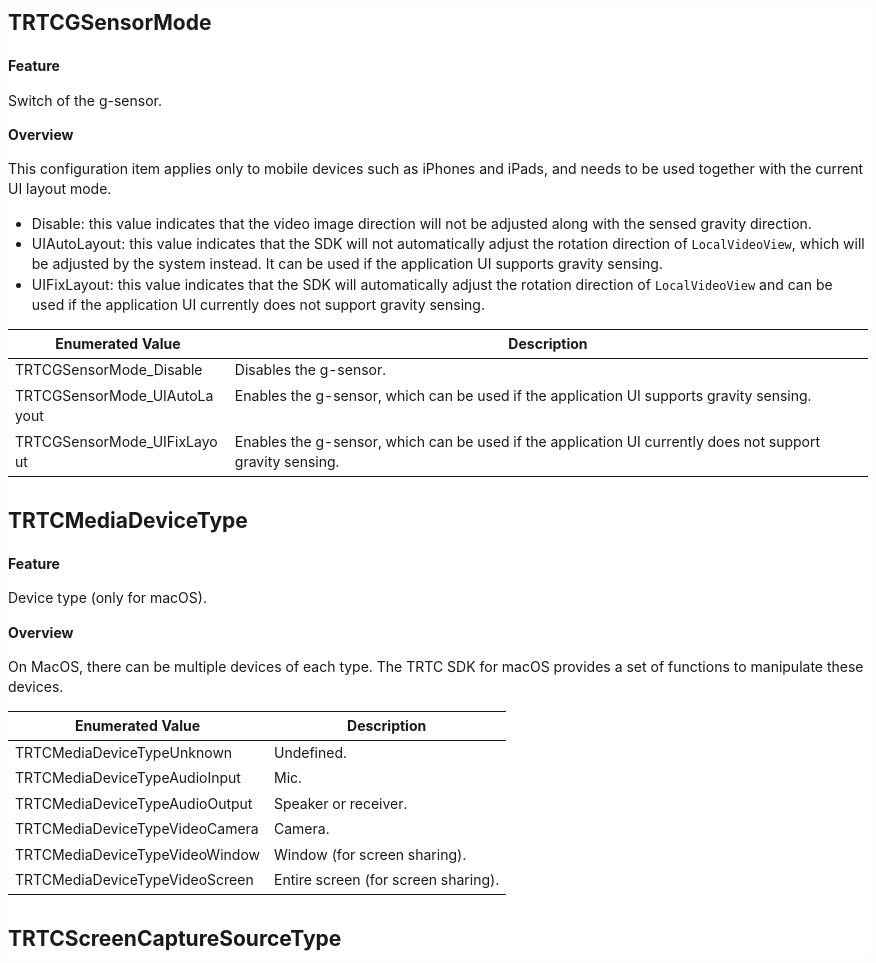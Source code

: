 
## TRTCGSensorMode

__Feature__

Switch of the g-sensor.

__Overview__

This configuration item applies only to mobile devices such as iPhones and iPads, and needs to be used together with the current UI layout mode.
- Disable: this value indicates that the video image direction will not be adjusted along with the sensed gravity direction.
- UIAutoLayout: this value indicates that the SDK will not automatically adjust the rotation direction of `LocalVideoView`, which will be adjusted by the system instead. It can be used if the application UI supports gravity sensing.
- UIFixLayout: this value indicates that the SDK will automatically adjust the rotation direction of `LocalVideoView` and can be used if the application UI currently does not support gravity sensing.



| Enumerated Value | Description |
|-----|-----|
| TRTCGSensorMode_Disable | Disables the g-sensor. |
| TRTCGSensorMode_UIAutoLayout | Enables the g-sensor, which can be used if the application UI supports gravity sensing. |
| TRTCGSensorMode_UIFixLayout | Enables the g-sensor, which can be used if the application UI currently does not support gravity sensing. |


## TRTCMediaDeviceType

__Feature__

Device type (only for macOS).

__Overview__

On MacOS, there can be multiple devices of each type. The TRTC SDK for macOS provides a set of functions to manipulate these devices.

| Enumerated Value | Description |
|-----|-----|
| TRTCMediaDeviceTypeUnknown | Undefined. |
| TRTCMediaDeviceTypeAudioInput | Mic. |
| TRTCMediaDeviceTypeAudioOutput | Speaker or receiver. |
| TRTCMediaDeviceTypeVideoCamera | Camera. |
| TRTCMediaDeviceTypeVideoWindow | Window (for screen sharing). |
| TRTCMediaDeviceTypeVideoScreen | Entire screen (for screen sharing). |


## TRTCScreenCaptureSourceType
